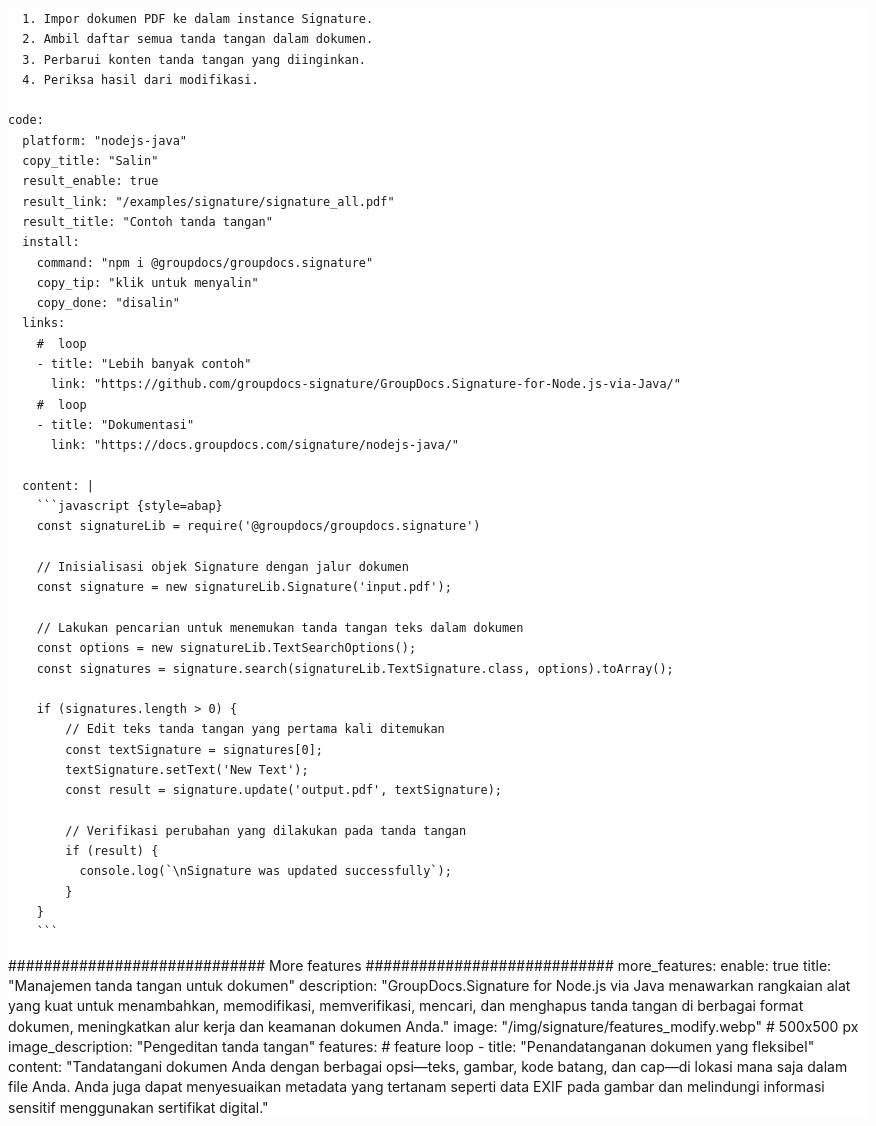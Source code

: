       1. Impor dokumen PDF ke dalam instance Signature.
      2. Ambil daftar semua tanda tangan dalam dokumen.
      3. Perbarui konten tanda tangan yang diinginkan.
      4. Periksa hasil dari modifikasi.
   
    code:
      platform: "nodejs-java"
      copy_title: "Salin"
      result_enable: true
      result_link: "/examples/signature/signature_all.pdf"
      result_title: "Contoh tanda tangan"
      install:
        command: "npm i @groupdocs/groupdocs.signature"
        copy_tip: "klik untuk menyalin"
        copy_done: "disalin"
      links:
        #  loop
        - title: "Lebih banyak contoh"
          link: "https://github.com/groupdocs-signature/GroupDocs.Signature-for-Node.js-via-Java/"
        #  loop
        - title: "Dokumentasi"
          link: "https://docs.groupdocs.com/signature/nodejs-java/"
          
      content: |
        ```javascript {style=abap}
        const signatureLib = require('@groupdocs/groupdocs.signature')

        // Inisialisasi objek Signature dengan jalur dokumen
        const signature = new signatureLib.Signature('input.pdf');

        // Lakukan pencarian untuk menemukan tanda tangan teks dalam dokumen
        const options = new signatureLib.TextSearchOptions();
        const signatures = signature.search(signatureLib.TextSignature.class, options).toArray();

        if (signatures.length > 0) {
            // Edit teks tanda tangan yang pertama kali ditemukan
            const textSignature = signatures[0];
            textSignature.setText('New Text');
            const result = signature.update('output.pdf', textSignature);

            // Verifikasi perubahan yang dilakukan pada tanda tangan
            if (result) {
              console.log(`\nSignature was updated successfully`);
            }
        }
        ```            

############################# More features ############################
more_features:
  enable: true
  title: "Manajemen tanda tangan untuk dokumen"
  description: "GroupDocs.Signature for Node.js via Java menawarkan rangkaian alat yang kuat untuk menambahkan, memodifikasi, memverifikasi, mencari, dan menghapus tanda tangan di berbagai format dokumen, meningkatkan alur kerja dan keamanan dokumen Anda."
  image: "/img/signature/features_modify.webp" # 500x500 px
  image_description: "Pengeditan tanda tangan"
  features:
    # feature loop
    - title: "Penandatanganan dokumen yang fleksibel"
      content: "Tandatangani dokumen Anda dengan berbagai opsi—teks, gambar, kode batang, dan cap—di lokasi mana saja dalam file Anda. Anda juga dapat menyesuaikan metadata yang tertanam seperti data EXIF pada gambar dan melindungi informasi sensitif menggunakan sertifikat digital."